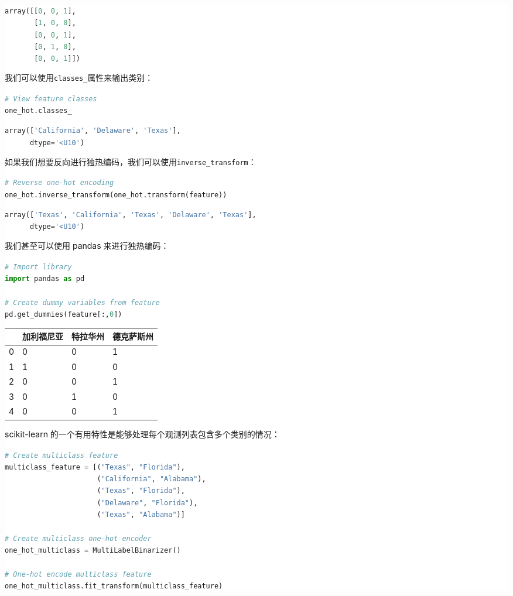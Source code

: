 ```py
array([[0, 0, 1],
       [1, 0, 0],
       [0, 0, 1],
       [0, 1, 0],
       [0, 0, 1]])
```

我们可以使用`classes_`属性来输出类别：

```py
# View feature classes
one_hot.classes_
```

```py
array(['California', 'Delaware', 'Texas'],
      dtype='<U10')
```

如果我们想要反向进行独热编码，我们可以使用`inverse_transform`：

```py
# Reverse one-hot encoding
one_hot.inverse_transform(one_hot.transform(feature))
```

```py
array(['Texas', 'California', 'Texas', 'Delaware', 'Texas'],
      dtype='<U10')
```

我们甚至可以使用 pandas 来进行独热编码：

```py
# Import library
import pandas as pd

# Create dummy variables from feature
pd.get_dummies(feature[:,0])
```

|  | 加利福尼亚 | 特拉华州 | 德克萨斯州 |
| --- | --- | --- | --- |
| 0 | 0 | 0 | 1 |
| 1 | 1 | 0 | 0 |
| 2 | 0 | 0 | 1 |
| 3 | 0 | 1 | 0 |
| 4 | 0 | 0 | 1 |

scikit-learn 的一个有用特性是能够处理每个观测列表包含多个类别的情况：

```py
# Create multiclass feature
multiclass_feature = [("Texas", "Florida"),
                      ("California", "Alabama"),
                      ("Texas", "Florida"),
                      ("Delaware", "Florida"),
                      ("Texas", "Alabama")]

# Create multiclass one-hot encoder
one_hot_multiclass = MultiLabelBinarizer()

# One-hot encode multiclass feature
one_hot_multiclass.fit_transform(multiclass_feature)
```
